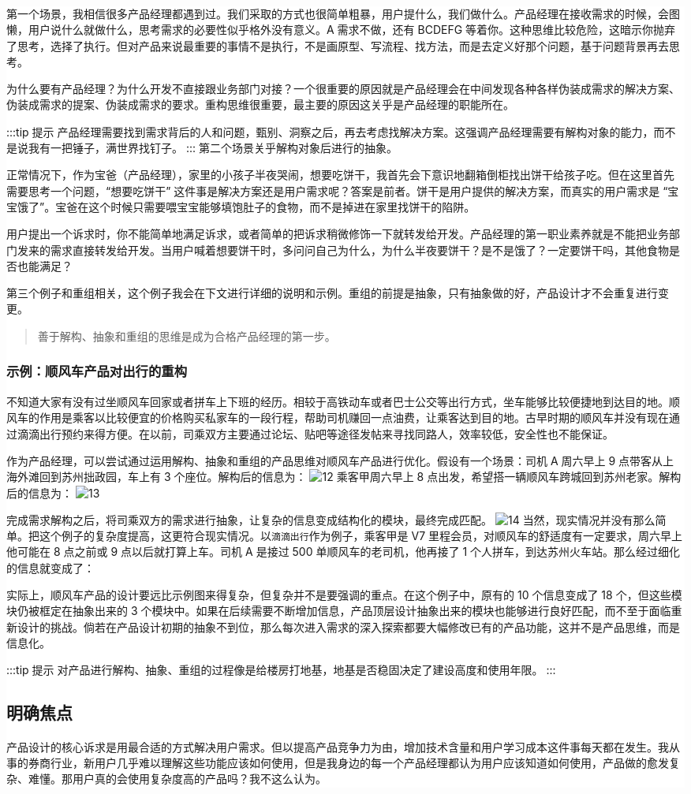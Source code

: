 

第一个场景，我相信很多产品经理都遇到过。我们采取的方式也很简单粗暴，用户提什么，我们做什么。产品经理在接收需求的时候，会图懒，用户说什么就做什么，思考需求的必要性似乎格外没有意义。A 需求不做，还有 BCDEFG 等着你。这种思维比较危险，这暗示你抛弃了思考，选择了执行。但对产品来说最重要的事情不是执行，不是画原型、写流程、找方法，而是去定义好那个问题，基于问题背景再去思考。



为什么要有产品经理？为什么开发不直接跟业务部门对接？一个很重要的原因就是产品经理会在中间发现各种各样伪装成需求的解决方案、伪装成需求的提案、伪装成需求的要求。重构思维很重要，最主要的原因这关乎是产品经理的职能所在。

:::tip 提示
产品经理需要找到需求背后的人和问题，甄别、洞察之后，再去考虑找解决方案。这强调产品经理需要有解构对象的能力，而不是说我有一把锤子，满世界找钉子。
:::
第二个场景关乎解构对象后进行的抽象。



正常情况下，作为宝爸（产品经理），家里的小孩子半夜哭闹，想要吃饼干，我首先会下意识地翻箱倒柜找出饼干给孩子吃。但在这里首先需要思考一个问题，“想要吃饼干” 这件事是解决方案还是用户需求呢？答案是前者。饼干是用户提供的解决方案，而真实的用户需求是 “宝宝饿了”。宝爸在这个时候只需要喂宝宝能够填饱肚子的食物，而不是掉进在家里找饼干的陷阱。



用户提出一个诉求时，你不能简单地满足诉求，或者简单的把诉求稍微修饰一下就转发给开发。产品经理的第一职业素养就是不能把业务部门发来的需求直接转发给开发。当用户喊着想要饼干时，多问问自己为什么，为什么半夜要饼干？是不是饿了？一定要饼干吗，其他食物是否也能满足？



第三个例子和重组相关，这个例子我会在下文进行详细的说明和示例。重组的前提是抽象，只有抽象做的好，产品设计才不会重复进行变更。

> 善于解构、抽象和重组的思维是成为合格产品经理的第一步。

### 示例：顺风车产品对出行的重构

不知道大家有没有过坐顺风车回家或者拼车上下班的经历。相较于高铁动车或者巴士公交等出行方式，坐车能够比较便捷地到达目的地。顺风车的作用是乘客以比较便宜的价格购买私家车的一段行程，帮助司机赚回一点油费，让乘客达到目的地。古早时期的顺风车并没有现在通过滴滴出行预约来得方便。在以前，司乘双方主要通过论坛、贴吧等途径发帖来寻找同路人，效率较低，安全性也不能保证。



作为产品经理，可以尝试通过运用解构、抽象和重组的产品思维对顺风车产品进行优化。假设有一个场景：司机 A 周六早上 9 点带客从上海外滩回到苏州拙政园，车上有 3 个座位。解构后的信息为：
![12](/img/product/product-thinking_images/12.png)
乘客甲周六早上 8 点出发，希望搭一辆顺风车跨城回到苏州老家。解构后的信息为：
![13](/img/product/product-thinking_images/13.png)

完成需求解构之后，将司乘双方的需求进行抽象，让复杂的信息变成结构化的模块，最终完成匹配。
![14](/img/product/product-thinking_images/14.png)
当然，现实情况并没有那么简单。把这个例子的复杂度提高，这更符合现实情况。以`滴滴出行`作为例子，乘客甲是 V7 里程会员，对顺风车的舒适度有一定要求，周六早上他可能在 8 点之前或 9 点以后就打算上车。司机 A 是接过 500 单顺风车的老司机，他再接了 1 个人拼车，到达苏州火车站。那么经过细化的信息就变成了：

实际上，顺风车产品的设计要远比示例图来得复杂，但复杂并不是要强调的重点。在这个例子中，原有的 10 个信息变成了 18 个，但这些模块仍被框定在抽象出来的 3 个模块中。如果在后续需要不断增加信息，产品顶层设计抽象出来的模块也能够进行良好匹配，而不至于面临重新设计的挑战。倘若在产品设计初期的抽象不到位，那么每次进入需求的深入探索都要大幅修改已有的产品功能，这并不是产品思维，而是信息化。

:::tip 提示
对产品进行解构、抽象、重组的过程像是给楼房打地基，地基是否稳固决定了建设高度和使用年限。
:::

## 明确焦点

产品设计的核心诉求是用最合适的方式解决用户需求。但以提高产品竞争力为由，增加技术含量和用户学习成本这件事每天都在发生。我从事的券商行业，新用户几乎难以理解这些功能应该如何使用，但是我身边的每一个产品经理都认为用户应该知道如何使用，产品做的愈发复杂、难懂。那用户真的会使用复杂度高的产品吗？我不这么认为。
